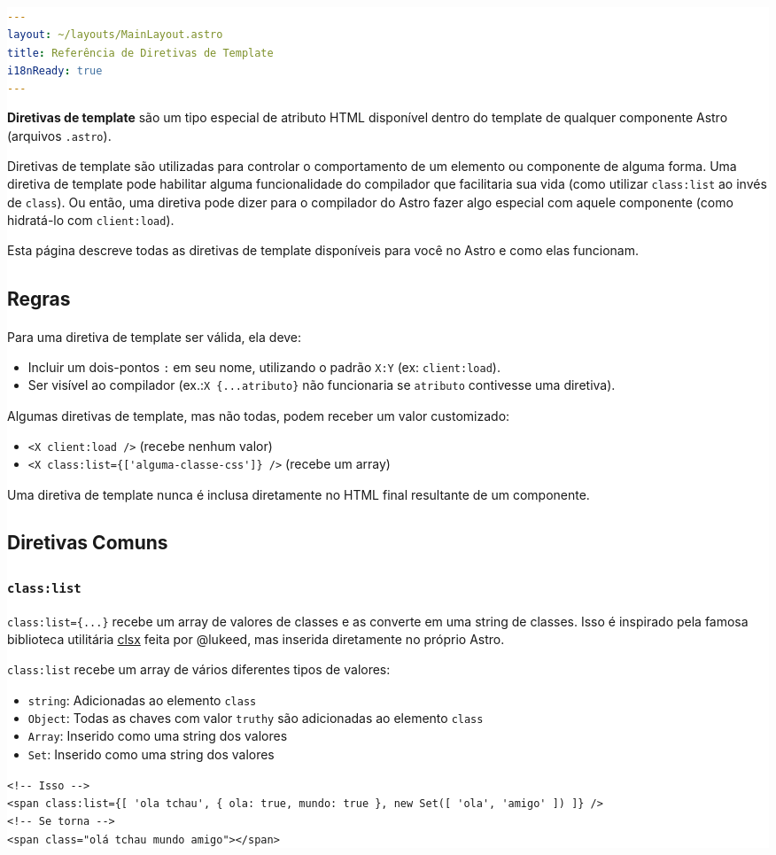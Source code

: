 ```yaml
---
layout: ~/layouts/MainLayout.astro
title: Referência de Diretivas de Template
i18nReady: true
---
```


**Diretivas de template** são um tipo especial de atributo HTML disponível dentro do template de qualquer componente Astro (arquivos `.astro`).

Diretivas de template são utilizadas para controlar o comportamento de um elemento ou componente de alguma forma. Uma diretiva de template pode habilitar alguma funcionalidade do compilador que facilitaria sua vida (como utilizar `class:list` ao invés de `class`). Ou então, uma diretiva pode dizer para o compilador do Astro fazer algo especial com aquele componente (como hidratá-lo com `client:load`).

Esta página descreve todas as diretivas de template disponíveis para você no Astro e como elas funcionam.

## Regras

Para uma diretiva de template ser válida, ela deve:

- Incluir um dois-pontos `:` em seu nome, utilizando o padrão `X:Y` (ex: `client:load`).
- Ser visível ao compilador (ex.:`X {...atributo}` não funcionaria se `atributo` contivesse uma diretiva).

Algumas diretivas de template, mas não todas, podem receber um valor customizado:
- `<X client:load />` (recebe nenhum valor)
- `<X class:list={['alguma-classe-css']} />` (recebe um array)

Uma diretiva de template nunca é inclusa diretamente no HTML final resultante de um componente.

## Diretivas Comuns
### `class:list`

`class:list={...}` recebe um array de valores de classes e as converte em uma string de classes. Isso é inspirado pela famosa biblioteca utilitária [clsx](https://github.com/lukeed/clsx) feita por @lukeed, mas inserida diretamente no próprio Astro.

`class:list` recebe um array de vários diferentes tipos de valores:
- `string`: Adicionadas ao elemento `class`
- `Object`: Todas as chaves com valor `truthy` são adicionadas ao elemento `class`
- `Array`: Inserido como uma string dos valores
- `Set`: Inserido como uma string dos valores

```astro
<!-- Isso -->
<span class:list={[ 'ola tchau', { ola: true, mundo: true }, new Set([ 'ola', 'amigo' ]) ]} />
<!-- Se torna -->
<span class="olá tchau mundo amigo"></span>
```
